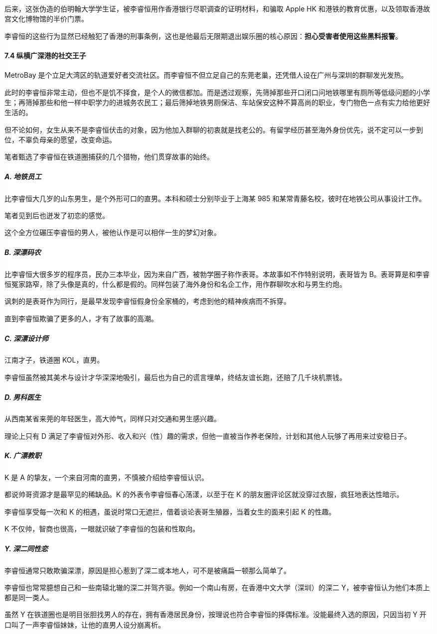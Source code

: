 后来，这张伪造的伯明翰大学学生证，被李睿恒用作香港银行尽职调查的证明材料，和骗取 Apple HK 和港铁的教育优惠，以及领取香港故宫文化博物馆的半价门票。

李睿恒的这些行为显然已经触犯了香港的刑事条例，这也是他最后无限期退出娱乐圈的核心原因：**担心受害者使用这些黑料报警**。

#### 7.4 纵横广深港的社交王子

MetroBay 是个立足大湾区的轨道爱好者交流社区。而李睿恒不但立足自己的东莞老巢，还凭借人设在广州与深圳的群聊发光发热。

此时的李睿恒非常主动，但也不是饥不择食，是个人的微信都加。而是透过观察，先筛掉那些开口闭口问地铁哪里有厕所等低级问题的小学生；再筛掉那些和他一样中职学力的进城务农民工；最后筛掉地铁男厕保洁、车站保安这种不算高尚的职业，专门物色一点有实力给他更好生活的。

但不论如何，女生从来不是李睿恒伏击的对象，因为他加入群聊的初衷就是找老公的。有留学经历甚至海外身份优先，说不定可以一步到位，不辜负母亲的愿望，改变命运。

笔者甄选了李睿恒在铁道圈捕获的几个猎物，他们贯穿故事的始终。

##### A. 地铁员工

比李睿恒大几岁的山东男生，是个外形可口的直男。本科和硕士分别毕业于上海某 985 和某常青藤名校，彼时在地铁公司从事设计工作。

笔者见到后也迸发了初恋的感觉。

这个全方位碾压李睿恒的男人，被他认作是可以相伴一生的梦幻对象。

##### B. 深漂码农

比李睿恒大很多岁的程序员，民办三本毕业，因为来自广西，被勃学圈子称作表哥。本故事如不作特别说明，表哥皆为 B。表哥算是和李睿恒冤家路窄，除了头像是真的，什么都是假的。同样包装了海外身份和名企工作，用作群聊吹水和与男生约炮。

讽刺的是表哥作为同行，是最早发现李睿恒假身份全家桶的，考虑到他的精神疾病而不拆穿。

直到李睿恒欺骗了更多的人，才有了故事的高潮。

##### C. 深漂设计师

江南才子，铁道圈 KOL，直男。

李睿恒虽然被其美术与设计才华深深地吸引，最后也为自己的谎言埋单，终结友谊长跑，还赔了几千块机票钱。

##### D. 男科医生

从西南某省来莞的年轻医生，高大帅气，同样只对交通和男生感兴趣。

理论上只有 D 满足了李睿恒对外形、收入和兴（性）趣的需求，但他一直被当作养老保险，计划和其他人玩够了再用来过安稳日子。

##### K. 广漂教职

K 是 A 的挚友，一个来自河南的直男，不慎被介绍给李睿恒认识。

都说帅哥资源才是最罕见的稀缺品。K 的外表令李睿恒春心荡漾，以至于在 K 的朋友圈评论区就没穿过衣服，疯狂地表达性暗示。

李睿恒享受每一次和 K 的相遇，虽说时常口无遮拦，借着谈论表哥生殖器，当着女生的面来引起 K 的性趣。

K 不仅帅，智商也很高，一眼就识破了李睿恒的包装和性取向。

##### Y. 深二同性恋

李睿恒通常只敢欺骗深漂，原因是担心惹到了深二或本地人，可不是被痛扁一顿那么简单了。

李睿恒也常常臆想自己和一些南辕北辙的深二并驾齐驱。例如一个南山有房，在香港中文大学（深圳）的深二 Y，被李睿恒认为他们本质上都是同一类人。

虽然 Y 在铁道圈也是明目张胆找男人的存在，拥有香港居民身份，按理说也符合李睿恒的择偶标准。没能最终入选的原因，只因当初 Y 开口叫了一声李睿恒妹妹，让他的直男人设分崩离析。
